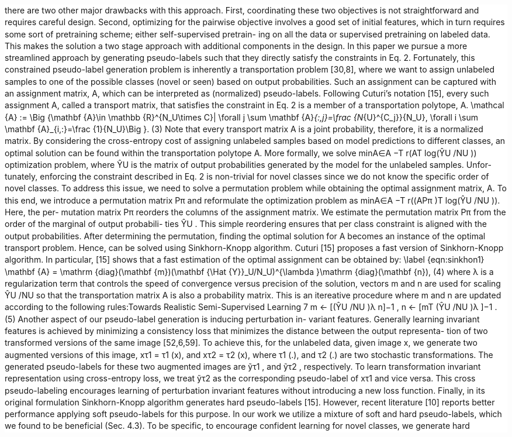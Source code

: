there are two other major drawbacks with this approach. First, coordinating
these two objectives is not straightforward and requires careful design. Second,
optimizing for the pairwise objective involves a good set of initial features, which
in turn requires some sort of pretraining scheme; either self-supervised pretrain-
ing on all the data or supervised pretraining on labeled data. This makes the
solution a two stage approach with additional components in the design. In this
paper we pursue a more streamlined approach by generating pseudo-labels such
that they directly satisfy the constraints in Eq. 2. Fortunately, this constrained
pseudo-label generation problem is inherently a transportation problem [30,8],
where we want to assign unlabeled samples to one of the possible classes (novel or
seen) based on output probabilities. Such an assignment can be captured with an
assignment matrix, A, which can be interpreted as (normalized) pseudo-labels.
Following Cuturi’s notation [15], every such assignment A, called a transport
matrix, that satisfies the constraint in Eq. 2 is a member of a transportation
polytope, A.
  \mathcal {A} := \Big \{\mathbf {A}\in \mathbb {R}^{N_U\times C}| \forall j \sum \mathbf {A}_{:,j}=\frac {N_{U}^{C_j}}{N_U}, \forall i \sum \mathbf {A}_{i,:}=\frac {1}{N_U}\Big \}.
(3)
Note that every transport matrix A is a joint probability, therefore, it is a
normalized matrix. By considering the cross-entropy cost of assigning unlabeled
samples based on model predictions to different classes, an optimal solution
can be found within the transportation polytope A. More formally, we solve
minA∈A −T r(AT log(ŶU /NU )) optimization problem, where ŶU is the matrix
of output probabilities generated by the model for the unlabeled samples. Unfor-
tunately, enforcing the constraint described in Eq. 2 is non-trivial for novel classes
since we do not know the specific order of novel classes. To address this issue,
we need to solve a permutation problem while obtaining the optimal assignment
matrix, A. To this end, we introduce a permutation matrix Pπ and reformulate
the optimization problem as minA∈A −T r((APπ )T log(ŶU /NU )). Here, the per-
mutation matrix Pπ reorders the columns of the assignment matrix. We estimate
the permutation matrix Pπ from the order of the marginal of output probabili-
ties ŶU . This simple reordering ensures that per class constraint is aligned with
the output probabilities. After determining the permutation, finding the optimal
solution for A becomes an instance of the optimal transport problem. Hence, can
be solved using Sinkhorn-Knopp algorithm. Cuturi [15] proposes a fast version
of Sinkhorn-Knopp algorithm. In particular, [15] shows that a fast estimation of
the optimal assignment can be obtained by:
  \label {eqn:sinkhon1} \mathbf {A} = \mathrm {diag}(\mathbf {m})(\mathbf {\Hat {Y}}_U/N_U)^{\lambda }\mathrm {diag}(\mathbf {n}),
(4)
where λ is a regularization term that controls the speed of convergence versus
precision of the solution, vectors m and n are used for scaling ŶU /NU so that
the transportation matrix A is also a probability matrix. This is an itereative
procedure where m and n are updated according to the following rules:Towards Realistic Semi-Supervised Learning
7
m ← [(ŶU /NU )λ n]−1 , n ← [mT (ŶU /NU )λ ]−1 .
(5)
Another aspect of our pseudo-label generation is inducing perturbation in-
variant features. Generally learning invariant features is achieved by minimizing
a consistency loss that minimizes the distance between the output representa-
tion of two transformed versions of the same image [52,6,59]. To achieve this, for
the unlabeled data, given image x, we generate two augmented versions of this
image, xτ1 = τ1 (x), and xτ2 = τ2 (x), where τ1 (.), and τ2 (.) are two stochastic
transformations. The generated pseudo-labels for these two augmented images
are ỹτ1 , and ỹτ2 , respectively. To learn transformation invariant representation
using cross-entropy loss, we treat ỹτ2 as the corresponding pseudo-label of xτ1
and vice versa. This cross pseudo-labeling encourages learning of perturbation
invariant features without introducing a new loss function.
Finally, in its original formulation Sinkhorn-Knopp algorithm generates hard
pseudo-labels [15]. However, recent literature [10] reports better performance
applying soft pseudo-labels for this purpose. In our work we utilize a mixture
of soft and hard pseudo-labels, which we found to be beneficial (Sec. 4.3). To
be specific, to encourage confident learning for novel classes, we generate hard